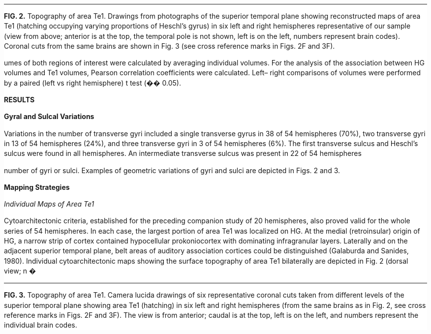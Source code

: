 -----

**FIG. 2.** Topography of area Te1. Drawings from photographs of the superior temporal plane showing reconstructed maps of area Te1
(hatching occupying varying proportions of Heschl’s gyrus) in six left and right hemispheres representative of our sample (view from above;
anterior is at the top, the temporal pole is not shown, left is on the left, numbers represent brain codes). Coronal cuts from the same brains
are shown in Fig. 3 (see cross reference marks in Figs. 2F and 3F).


umes of both regions of interest were calculated by
averaging individual volumes. For the analysis of the
association between HG volumes and Te1 volumes,
Pearson correlation coefficients were calculated. Left–
right comparisons of volumes were performed by a
paired (left vs right hemisphere) t test (�� 0.05).

**RESULTS**

**Gyral and Sulcal Variations**

Variations in the number of transverse gyri included
a single transverse gyrus in 38 of 54 hemispheres
(70%), two transverse gyri in 13 of 54 hemispheres
(24%), and three transverse gyri in 3 of 54 hemispheres
(6%). The first transverse sulcus and Heschl’s sulcus
were found in all hemispheres. An intermediate transverse sulcus was present in 22 of 54 hemispheres


number of gyri or sulci. Examples of geometric variations of gyri and sulci are depicted in Figs. 2 and 3.

**Mapping Strategies**

_Individual Maps of Area Te1_

Cytoarchitectonic criteria, established for the preceding companion study of 20 hemispheres, also proved
valid for the whole series of 54 hemispheres. In each
case, the largest portion of area Te1 was localized on
HG. At the medial (retroinsular) origin of HG, a narrow strip of cortex contained hypocellular prokoniocortex with dominating infragranular layers. Laterally
and on the adjacent superior temporal plane, belt areas
of auditory association cortices could be distinguished
(Galaburda and Sanides, 1980). Individual cytoarchitectonic maps showing the surface topography of area
Te1 bilaterally are depicted in Fig. 2 (dorsal view; n �


-----

**FIG. 3.** Topography of area Te1. Camera lucida drawings of six representative coronal cuts taken from different levels of the superior
temporal plane showing area Te1 (hatching) in six left and right hemispheres (from the same brains as in Fig. 2, see cross reference marks
in Figs. 2F and 3F). The view is from anterior; caudal is at the top, left is on the left, and numbers represent the individual brain codes.
